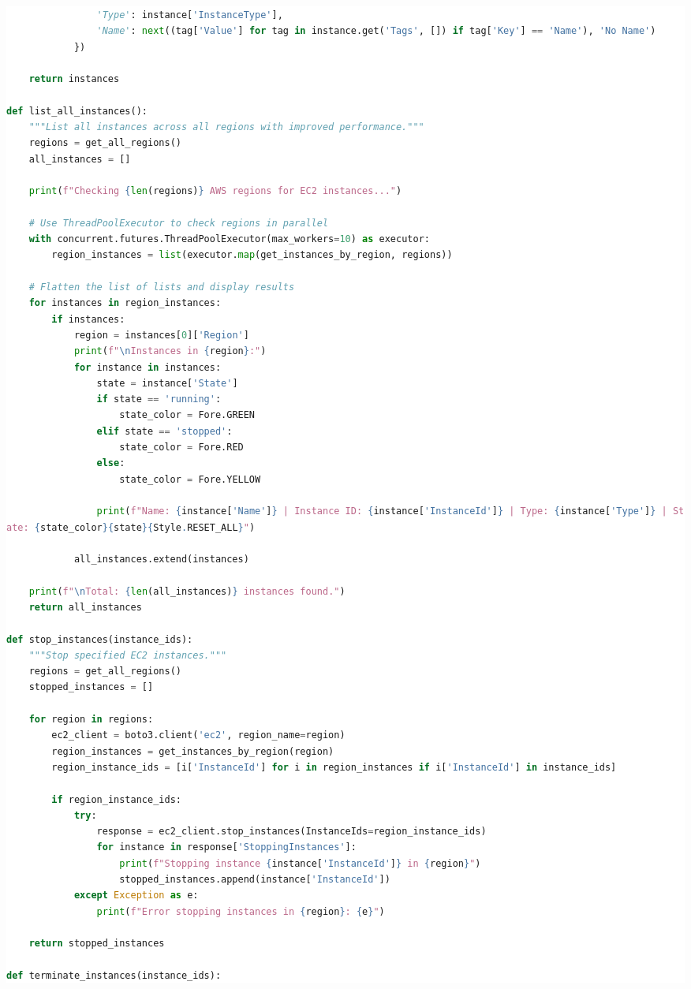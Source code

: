 ```python
                'Type': instance['InstanceType'],
                'Name': next((tag['Value'] for tag in instance.get('Tags', []) if tag['Key'] == 'Name'), 'No Name')
            })
    
    return instances

def list_all_instances():
    """List all instances across all regions with improved performance."""
    regions = get_all_regions()
    all_instances = []
    
    print(f"Checking {len(regions)} AWS regions for EC2 instances...")
    
    # Use ThreadPoolExecutor to check regions in parallel
    with concurrent.futures.ThreadPoolExecutor(max_workers=10) as executor:
        region_instances = list(executor.map(get_instances_by_region, regions))
    
    # Flatten the list of lists and display results
    for instances in region_instances:
        if instances:
            region = instances[0]['Region']
            print(f"\nInstances in {region}:")
            for instance in instances:
                state = instance['State']
                if state == 'running':
                    state_color = Fore.GREEN
                elif state == 'stopped':
                    state_color = Fore.RED
                else:
                    state_color = Fore.YELLOW
                
                print(f"Name: {instance['Name']} | Instance ID: {instance['InstanceId']} | Type: {instance['Type']} | State: {state_color}{state}{Style.RESET_ALL}")
            
            all_instances.extend(instances)
    
    print(f"\nTotal: {len(all_instances)} instances found.")
    return all_instances

def stop_instances(instance_ids):
    """Stop specified EC2 instances."""
    regions = get_all_regions()
    stopped_instances = []
    
    for region in regions:
        ec2_client = boto3.client('ec2', region_name=region)
        region_instances = get_instances_by_region(region)
        region_instance_ids = [i['InstanceId'] for i in region_instances if i['InstanceId'] in instance_ids]
        
        if region_instance_ids:
            try:
                response = ec2_client.stop_instances(InstanceIds=region_instance_ids)
                for instance in response['StoppingInstances']:
                    print(f"Stopping instance {instance['InstanceId']} in {region}")
                    stopped_instances.append(instance['InstanceId'])
            except Exception as e:
                print(f"Error stopping instances in {region}: {e}")
    
    return stopped_instances

def terminate_instances(instance_ids):
```